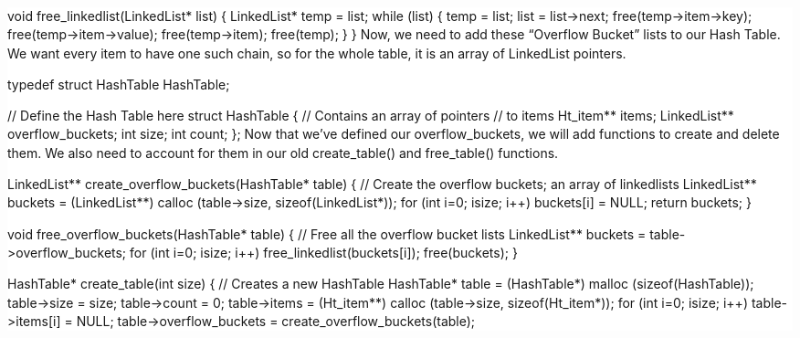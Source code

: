 void free_linkedlist(LinkedList* list) {
    LinkedList* temp = list;
    while (list) {
        temp = list;
        list = list->next;
        free(temp->item->key);
        free(temp->item->value);
        free(temp->item);
        free(temp);
    }
}
Now, we need to add these “Overflow Bucket” lists to our Hash Table. We want every item to have one such chain, so for the whole table, it is an array of LinkedList pointers.

typedef struct HashTable HashTable;

// Define the Hash Table here
struct HashTable {
    // Contains an array of pointers
    // to items
    Ht_item** items;
    LinkedList** overflow_buckets;
    int size;
    int count;
};
Now that we’ve defined our overflow_buckets, we will add functions to create and delete them. We also need to account for them in our old create_table() and free_table() functions.

LinkedList** create_overflow_buckets(HashTable* table) {
    // Create the overflow buckets; an array of linkedlists
    LinkedList** buckets = (LinkedList**) calloc (table->size, sizeof(LinkedList*));
    for (int i=0; i<table->size; i++)
                   buckets[i] = NULL;
    return buckets;
}

void free_overflow_buckets(HashTable* table) {
    // Free all the overflow bucket lists
    LinkedList** buckets = table->overflow_buckets;
    for (int i=0; i<table->size; i++)
          free_linkedlist(buckets[i]);
    free(buckets);
}

HashTable* create_table(int size) {
    // Creates a new HashTable
    HashTable* table = (HashTable*) malloc (sizeof(HashTable));
    table->size = size;
    table->count = 0;
    table->items = (Ht_item**) calloc (table->size, sizeof(Ht_item*));
    for (int i=0; i<table->size; i++)
        table->items[i] = NULL;
    table->overflow_buckets = create_overflow_buckets(table);
